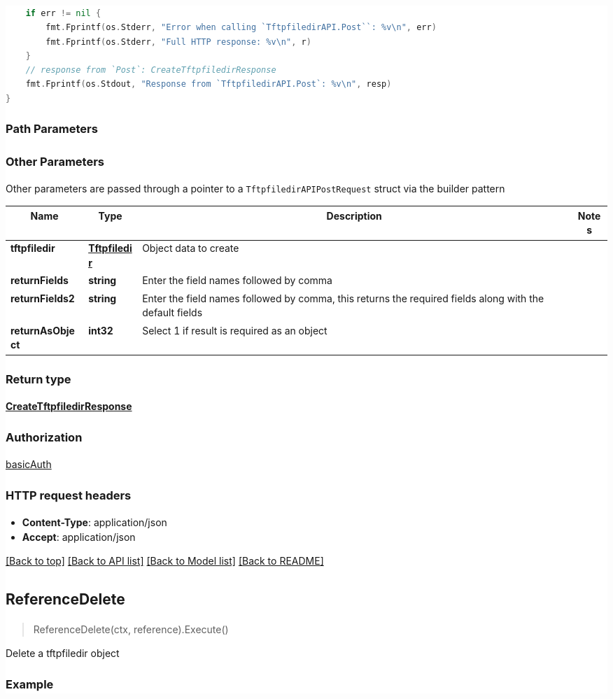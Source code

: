 ```go
	if err != nil {
		fmt.Fprintf(os.Stderr, "Error when calling `TftpfiledirAPI.Post``: %v\n", err)
		fmt.Fprintf(os.Stderr, "Full HTTP response: %v\n", r)
	}
	// response from `Post`: CreateTftpfiledirResponse
	fmt.Fprintf(os.Stdout, "Response from `TftpfiledirAPI.Post`: %v\n", resp)
}
```

### Path Parameters



### Other Parameters

Other parameters are passed through a pointer to a `TftpfiledirAPIPostRequest` struct via the builder pattern


Name | Type | Description  | Notes
------------- | ------------- | ------------- | -------------
**tftpfiledir** | [**Tftpfiledir**](Tftpfiledir.md) | Object data to create | 
**returnFields** | **string** | Enter the field names followed by comma | 
**returnFields2** | **string** | Enter the field names followed by comma, this returns the required fields along with the default fields | 
**returnAsObject** | **int32** | Select 1 if result is required as an object | 

### Return type

[**CreateTftpfiledirResponse**](CreateTftpfiledirResponse.md)

### Authorization

[basicAuth](../README.md#basicAuth)

### HTTP request headers

- **Content-Type**: application/json
- **Accept**: application/json

[[Back to top]](#) [[Back to API list]](../README.md#documentation-for-api-endpoints)
[[Back to Model list]](../README.md#documentation-for-models)
[[Back to README]](../README.md)


## ReferenceDelete

> ReferenceDelete(ctx, reference).Execute()

Delete a tftpfiledir object



### Example
